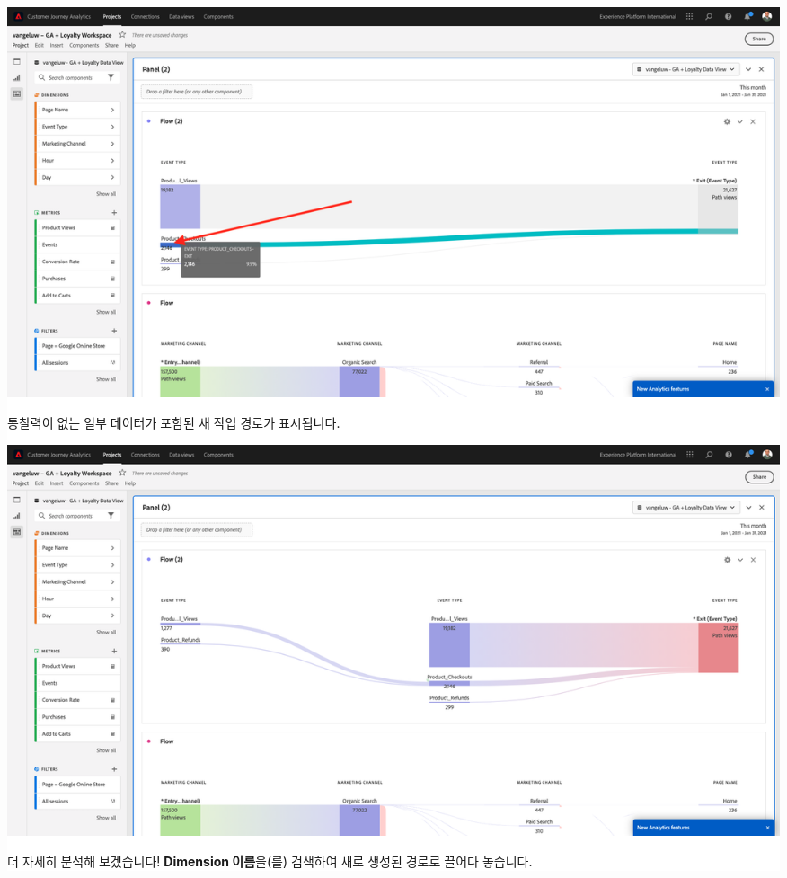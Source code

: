 ![데모](./images/pro67.png)

통찰력이 없는 일부 데이터가 포함된 새 작업 경로가 표시됩니다.

![데모](./images/pro68.png)

더 자세히 분석해 보겠습니다! **Dimension 이름**&#x200B;을(를) 검색하여 새로 생성된 경로로 끌어다 놓습니다.
